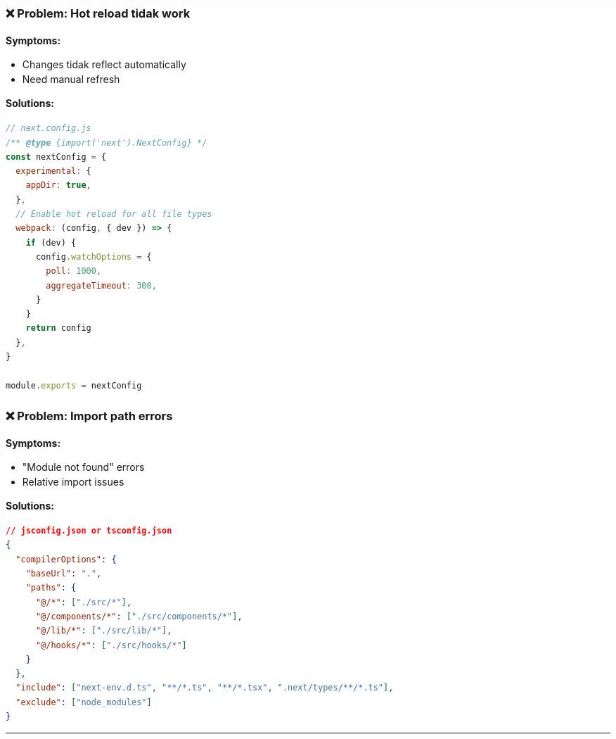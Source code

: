 ### ❌ **Problem: Hot reload tidak work**
**Symptoms:**
- Changes tidak reflect automatically
- Need manual refresh

**Solutions:**
```javascript
// next.config.js
/** @type {import('next').NextConfig} */
const nextConfig = {
  experimental: {
    appDir: true,
  },
  // Enable hot reload for all file types
  webpack: (config, { dev }) => {
    if (dev) {
      config.watchOptions = {
        poll: 1000,
        aggregateTimeout: 300,
      }
    }
    return config
  },
}

module.exports = nextConfig
```

### ❌ **Problem: Import path errors**
**Symptoms:**
- "Module not found" errors
- Relative import issues

**Solutions:**
```json
// jsconfig.json or tsconfig.json
{
  "compilerOptions": {
    "baseUrl": ".",
    "paths": {
      "@/*": ["./src/*"],
      "@/components/*": ["./src/components/*"],
      "@/lib/*": ["./src/lib/*"],
      "@/hooks/*": ["./src/hooks/*"]
    }
  },
  "include": ["next-env.d.ts", "**/*.ts", "**/*.tsx", ".next/types/**/*.ts"],
  "exclude": ["node_modules"]
}
```

---
